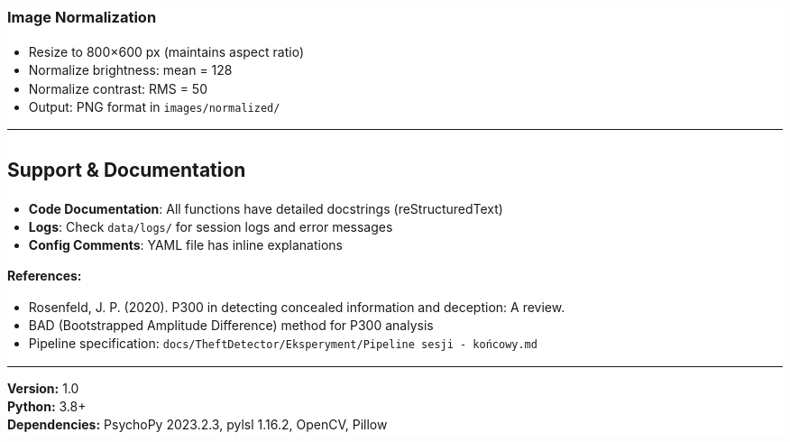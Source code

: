 ### Image Normalization
- Resize to 800×600 px (maintains aspect ratio)
- Normalize brightness: mean = 128
- Normalize contrast: RMS = 50
- Output: PNG format in `images/normalized/`

---

## Support & Documentation

- **Code Documentation**: All functions have detailed docstrings (reStructuredText)
- **Logs**: Check `data/logs/` for session logs and error messages
- **Config Comments**: YAML file has inline explanations

**References:**
- Rosenfeld, J. P. (2020). P300 in detecting concealed information and deception: A review.
- BAD (Bootstrapped Amplitude Difference) method for P300 analysis
- Pipeline specification: `docs/TheftDetector/Eksperyment/Pipeline sesji - końcowy.md`

---

**Version:** 1.0  
**Python:** 3.8+  
**Dependencies:** PsychoPy 2023.2.3, pylsl 1.16.2, OpenCV, Pillow
